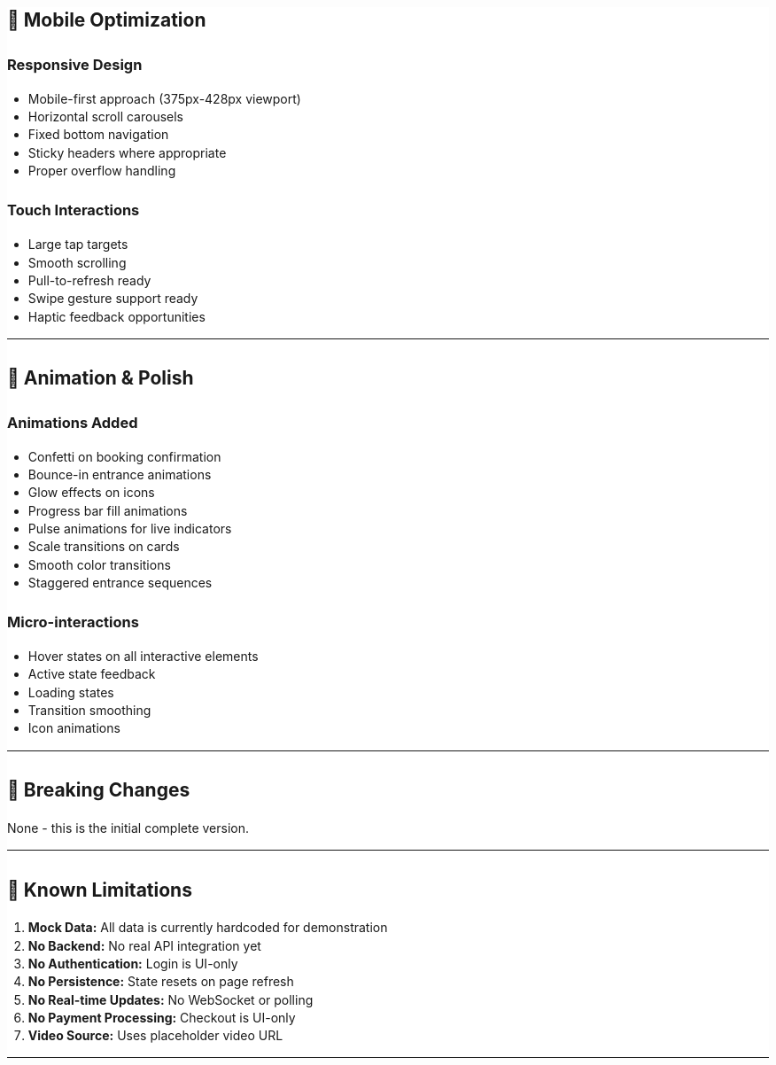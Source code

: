 ## 📱 Mobile Optimization

### Responsive Design
- Mobile-first approach (375px-428px viewport)
- Horizontal scroll carousels
- Fixed bottom navigation
- Sticky headers where appropriate
- Proper overflow handling

### Touch Interactions
- Large tap targets
- Smooth scrolling
- Pull-to-refresh ready
- Swipe gesture support ready
- Haptic feedback opportunities

---

## 🎨 Animation & Polish

### Animations Added
- Confetti on booking confirmation
- Bounce-in entrance animations
- Glow effects on icons
- Progress bar fill animations
- Pulse animations for live indicators
- Scale transitions on cards
- Smooth color transitions
- Staggered entrance sequences

### Micro-interactions
- Hover states on all interactive elements
- Active state feedback
- Loading states
- Transition smoothing
- Icon animations

---

## 🔄 Breaking Changes

None - this is the initial complete version.

---

## 🚧 Known Limitations

1. **Mock Data:** All data is currently hardcoded for demonstration
2. **No Backend:** No real API integration yet
3. **No Authentication:** Login is UI-only
4. **No Persistence:** State resets on page refresh
5. **No Real-time Updates:** No WebSocket or polling
6. **No Payment Processing:** Checkout is UI-only
7. **Video Source:** Uses placeholder video URL

---